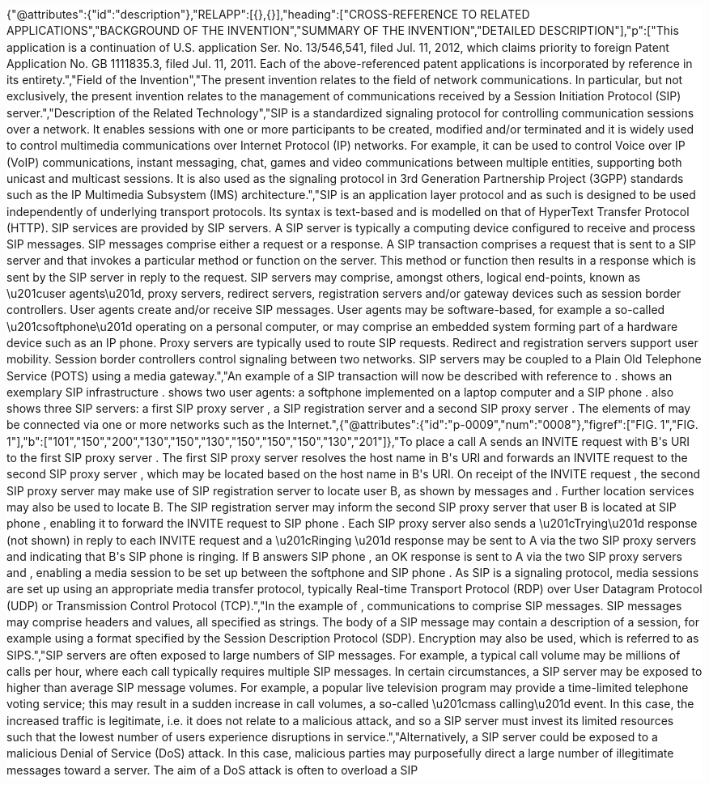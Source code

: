 {"@attributes":{"id":"description"},"RELAPP":[{},{}],"heading":["CROSS-REFERENCE TO RELATED APPLICATIONS","BACKGROUND OF THE INVENTION","SUMMARY OF THE INVENTION","DETAILED DESCRIPTION"],"p":["This application is a continuation of U.S. application Ser. No. 13\/546,541, filed Jul. 11, 2012, which claims priority to foreign Patent Application No. GB 1111835.3, filed Jul. 11, 2011. Each of the above-referenced patent applications is incorporated by reference in its entirety.","Field of the Invention","The present invention relates to the field of network communications. In particular, but not exclusively, the present invention relates to the management of communications received by a Session Initiation Protocol (SIP) server.","Description of the Related Technology","SIP is a standardized signaling protocol for controlling communication sessions over a network. It enables sessions with one or more participants to be created, modified and\/or terminated and it is widely used to control multimedia communications over Internet Protocol (IP) networks. For example, it can be used to control Voice over IP (VoIP) communications, instant messaging, chat, games and video communications between multiple entities, supporting both unicast and multicast sessions. It is also used as the signaling protocol in 3rd Generation Partnership Project (3GPP) standards such as the IP Multimedia Subsystem (IMS) architecture.","SIP is an application layer protocol and as such is designed to be used independently of underlying transport protocols. Its syntax is text-based and is modelled on that of HyperText Transfer Protocol (HTTP). SIP services are provided by SIP servers. A SIP server is typically a computing device configured to receive and process SIP messages. SIP messages comprise either a request or a response. A SIP transaction comprises a request that is sent to a SIP server and that invokes a particular method or function on the server. This method or function then results in a response which is sent by the SIP server in reply to the request. SIP servers may comprise, amongst others, logical end-points, known as \u201cuser agents\u201d, proxy servers, redirect servers, registration servers and\/or gateway devices such as session border controllers. User agents create and\/or receive SIP messages. User agents may be software-based, for example a so-called \u201csoftphone\u201d operating on a personal computer, or may comprise an embedded system forming part of a hardware device such as an IP phone. Proxy servers are typically used to route SIP requests. Redirect and registration servers support user mobility. Session border controllers control signaling between two networks. SIP servers may be coupled to a Plain Old Telephone Service (POTS) using a media gateway.","An example of a SIP transaction will now be described with reference to .  shows an exemplary SIP infrastructure .  shows two user agents: a softphone implemented on a laptop computer  and a SIP phone .  also shows three SIP servers: a first SIP proxy server , a SIP registration server  and a second SIP proxy server . The elements of  may be connected via one or more networks such as the Internet.",{"@attributes":{"id":"p-0009","num":"0008"},"figref":["FIG. 1","FIG. 1"],"b":["101","150","200","130","150","130","150","150","150","130","201"]},"To place a call A sends an INVITE request  with B's URI to the first SIP proxy server . The first SIP proxy server  resolves the host name in B's URI and forwards an INVITE request  to the second SIP proxy server , which may be located based on the host name in B's URI. On receipt of the INVITE request , the second SIP proxy server  may make use of SIP registration server  to locate user B, as shown by messages  and . Further location services may also be used to locate B. The SIP registration server  may inform the second SIP proxy server  that user B is located at SIP phone , enabling it to forward the INVITE request  to SIP phone . Each SIP proxy server  also sends a \u201cTrying\u201d response (not shown) in reply to each INVITE request and a \u201cRinging \u201d response may be sent to A via the two SIP proxy servers  and  indicating that B's SIP phone  is ringing. If B answers SIP phone , an OK response is sent to A via the two SIP proxy servers  and , enabling a media session  to be set up between the softphone  and SIP phone . As SIP is a signaling protocol, media sessions are set up using an appropriate media transfer protocol, typically Real-time Transport Protocol (RDP) over User Datagram Protocol (UDP) or Transmission Control Protocol (TCP).","In the example of , communications  to  comprise SIP messages. SIP messages may comprise headers and values, all specified as strings. The body of a SIP message may contain a description of a session, for example using a format specified by the Session Description Protocol (SDP). Encryption may also be used, which is referred to as SIPS.","SIP servers are often exposed to large numbers of SIP messages. For example, a typical call volume may be millions of calls per hour, where each call typically requires multiple SIP messages. In certain circumstances, a SIP server may be exposed to higher than average SIP message volumes. For example, a popular live television program may provide a time-limited telephone voting service; this may result in a sudden increase in call volumes, a so-called \u201cmass calling\u201d event. In this case, the increased traffic is legitimate, i.e. it does not relate to a malicious attack, and so a SIP server must invest its limited resources such that the lowest number of users experience disruptions in service.","Alternatively, a SIP server could be exposed to a malicious Denial of Service (DoS) attack. In this case, malicious parties may purposefully direct a large number of illegitimate messages toward a server. The aim of a DoS attack is often to overload a SIP